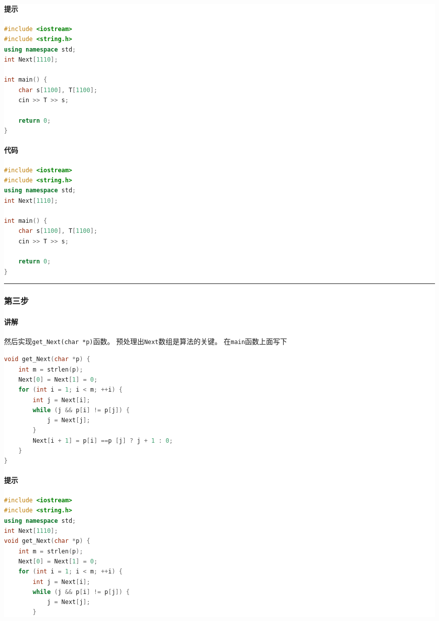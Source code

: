 #### 提示
```c++
#include <iostream>
#include <string.h>
using namespace std;
int Next[1110];

int main() {
    char s[1100], T[1100];
    cin >> T >> s;

    return 0;
}
```

#### 代码
```c++
#include <iostream>
#include <string.h>
using namespace std;
int Next[1110];

int main() {
    char s[1100], T[1100];
    cin >> T >> s;

    return 0;
}
```

---
### 第三步
#### 讲解
然后实现`get_Next(char *p)`函数。
预处理出`Next`数组是算法的关键。
在`main`函数上面写下
```c++
void get_Next(char *p) {
    int m = strlen(p);
    Next[0] = Next[1] = 0;
    for (int i = 1; i < m; ++i) {
        int j = Next[i];
        while (j && p[i] != p[j]) {
            j = Next[j];
        }
        Next[i + 1] = p[i] ==p [j] ? j + 1 : 0;
    }
}
```

#### 提示
```c++
#include <iostream>
#include <string.h>
using namespace std;
int Next[1110];
void get_Next(char *p) {
    int m = strlen(p);
    Next[0] = Next[1] = 0;
    for (int i = 1; i < m; ++i) {
        int j = Next[i];
        while (j && p[i] != p[j]) {
            j = Next[j];
        }
```